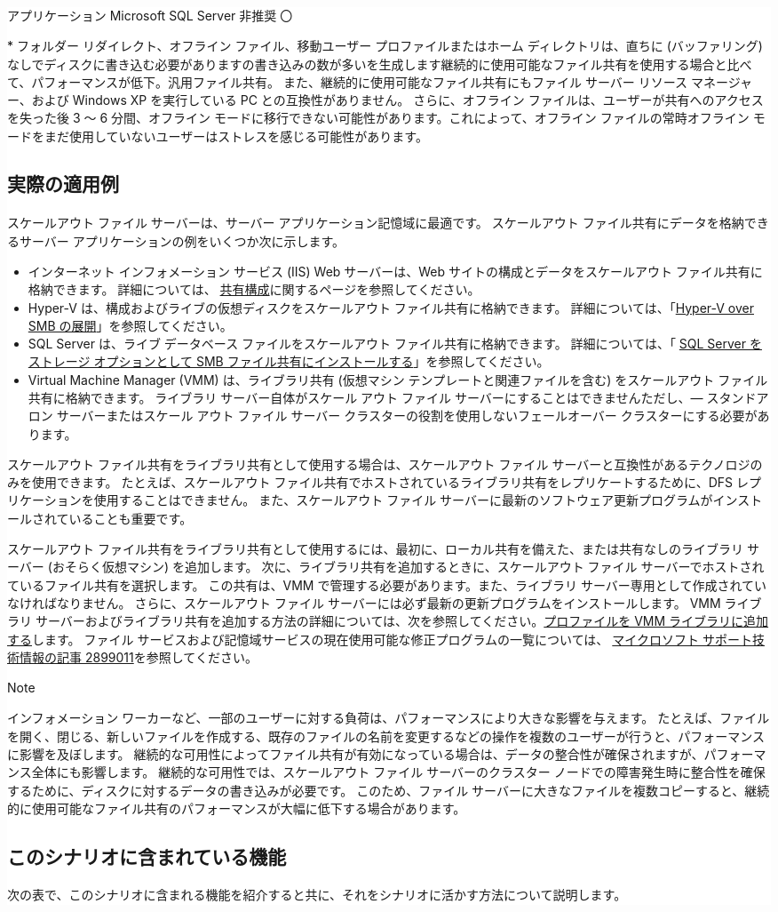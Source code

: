 <tr class="odd">
<td>アプリケーション</td>
<td>Microsoft SQL Server</td>
<td>非推奨</td>
<td>〇</td>
</tr>
</tbody>
</table>

\* フォルダー リダイレクト、オフライン ファイル、移動ユーザー プロファイルまたはホーム ディレクトリは、直ちに (バッファリング) なしでディスクに書き込む必要がありますの書き込みの数が多いを生成します継続的に使用可能なファイル共有を使用する場合と比べて、パフォーマンスが低下。汎用ファイル共有。 また、継続的に使用可能なファイル共有にもファイル サーバー リソース マネージャー、および Windows XP を実行している PC との互換性がありません。 さらに、オフライン ファイルは、ユーザーが共有へのアクセスを失った後 3 ～ 6 分間、オフライン モードに移行できない可能性があります。これによって、オフライン ファイルの常時オフライン モードをまだ使用していないユーザーはストレスを感じる可能性があります。

## <a name="practical-applications"></a>実際の適用例

スケールアウト ファイル サーバーは、サーバー アプリケーション記憶域に最適です。 スケールアウト ファイル共有にデータを格納できるサーバー アプリケーションの例をいくつか次に示します。

- インターネット インフォメーション サービス (IIS) Web サーバーは、Web サイトの構成とデータをスケールアウト ファイル共有に格納できます。 詳細については、 [共有構成](http://www.iis.net/learn/manage/managing-your-configuration-settings/shared-configuration_264)に関するページを参照してください。
- Hyper-V は、構成およびライブの仮想ディスクをスケールアウト ファイル共有に格納できます。 詳細については、「[Hyper-V over SMB の展開](<https://docs.microsoft.com/previous-versions/windows/it-pro/windows-server-2012-r2-and-2012/jj134187(v%3dws.11)>)」を参照してください。
- SQL Server は、ライブ データベース ファイルをスケールアウト ファイル共有に格納できます。 詳細については、「 [SQL Server をストレージ オプションとして SMB ファイル共有にインストールする](https://docs.microsoft.com/sql/database-engine/install-windows/install-sql-server-with-smb-fileshare-as-a-storage-option)」を参照してください。
- Virtual Machine Manager (VMM) は、ライブラリ共有 (仮想マシン テンプレートと関連ファイルを含む) をスケールアウト ファイル共有に格納できます。 ライブラリ サーバー自体がスケール アウト ファイル サーバーにすることはできませんただし、— スタンドアロン サーバーまたはスケール アウト ファイル サーバー クラスターの役割を使用しないフェールオーバー クラスターにする必要があります。

スケールアウト ファイル共有をライブラリ共有として使用する場合は、スケールアウト ファイル サーバーと互換性があるテクノロジのみを使用できます。 たとえば、スケールアウト ファイル共有でホストされているライブラリ共有をレプリケートするために、DFS レプリケーションを使用することはできません。 また、スケールアウト ファイル サーバーに最新のソフトウェア更新プログラムがインストールされていることも重要です。

スケールアウト ファイル共有をライブラリ共有として使用するには、最初に、ローカル共有を備えた、または共有なしのライブラリ サーバー (おそらく仮想マシン) を追加します。 次に、ライブラリ共有を追加するときに、スケールアウト ファイル サーバーでホストされているファイル共有を選択します。 この共有は、VMM で管理する必要があります。また、ライブラリ サーバー専用として作成されていなければなりません。 さらに、スケールアウト ファイル サーバーには必ず最新の更新プログラムをインストールします。 VMM ライブラリ サーバーおよびライブラリ共有を追加する方法の詳細については、次を参照してください。[プロファイルを VMM ライブラリに追加する](https://docs.microsoft.com/system-center/vmm/library-profiles?view=sc-vmm-1801)します。 ファイル サービスおよび記憶域サービスの現在使用可能な修正プログラムの一覧については、 [マイクロソフト サポート技術情報の記事 2899011](https://support.microsoft.com/help/2899011/list-of-currently-available-hotfixes-for-the-file-services-technologie)を参照してください。

>[!NOTE]
>インフォメーション ワーカーなど、一部のユーザーに対する負荷は、パフォーマンスにより大きな影響を与えます。 たとえば、ファイルを開く、閉じる、新しいファイルを作成する、既存のファイルの名前を変更するなどの操作を複数のユーザーが行うと、パフォーマンスに影響を及ぼします。 継続的な可用性によってファイル共有が有効になっている場合は、データの整合性が確保されますが、パフォーマンス全体にも影響します。 継続的な可用性では、スケールアウト ファイル サーバーのクラスター ノードでの障害発生時に整合性を確保するために、ディスクに対するデータの書き込みが必要です。 このため、ファイル サーバーに大きなファイルを複数コピーすると、継続的に使用可能なファイル共有のパフォーマンスが大幅に低下する場合があります。

## <a name="features-included-in-this-scenario"></a>このシナリオに含まれている機能

次の表で、このシナリオに含まれる機能を紹介すると共に、それをシナリオに活かす方法について説明します。
